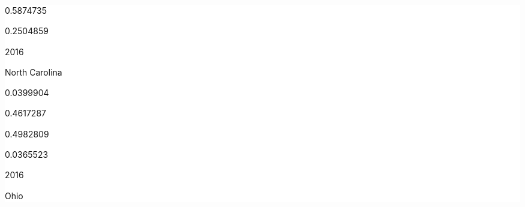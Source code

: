 0.5874735

</td>

<td style="text-align:right;">

0.2504859

</td>

</tr>

<tr>

<td style="text-align:right;">

2016

</td>

<td style="text-align:left;">

North Carolina

</td>

<td style="text-align:right;">

0.0399904

</td>

<td style="text-align:right;">

0.4617287

</td>

<td style="text-align:right;">

0.4982809

</td>

<td style="text-align:right;">

0.0365523

</td>

</tr>

<tr>

<td style="text-align:right;">

2016

</td>

<td style="text-align:left;">

Ohio

</td>
